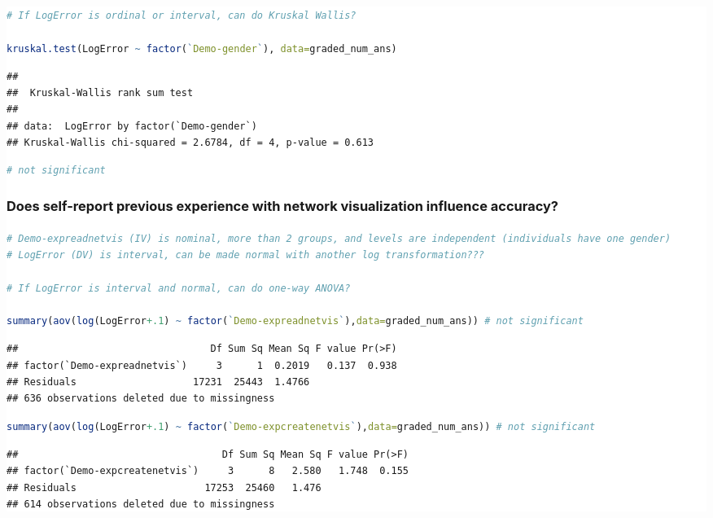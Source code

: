 ``` r
# If LogError is ordinal or interval, can do Kruskal Wallis?

kruskal.test(LogError ~ factor(`Demo-gender`), data=graded_num_ans)
```

    ## 
    ##  Kruskal-Wallis rank sum test
    ## 
    ## data:  LogError by factor(`Demo-gender`)
    ## Kruskal-Wallis chi-squared = 2.6784, df = 4, p-value = 0.613

``` r
# not significant
```

### Does self-report previous experience with network visualization influence accuracy?

``` r
# Demo-expreadnetvis (IV) is nominal, more than 2 groups, and levels are independent (individuals have one gender)
# LogError (DV) is interval, can be made normal with another log transformation???

# If LogError is interval and normal, can do one-way ANOVA?

summary(aov(log(LogError+.1) ~ factor(`Demo-expreadnetvis`),data=graded_num_ans)) # not significant
```

    ##                                 Df Sum Sq Mean Sq F value Pr(>F)
    ## factor(`Demo-expreadnetvis`)     3      1  0.2019   0.137  0.938
    ## Residuals                    17231  25443  1.4766               
    ## 636 observations deleted due to missingness

``` r
summary(aov(log(LogError+.1) ~ factor(`Demo-expcreatenetvis`),data=graded_num_ans)) # not significant
```

    ##                                   Df Sum Sq Mean Sq F value Pr(>F)
    ## factor(`Demo-expcreatenetvis`)     3      8   2.580   1.748  0.155
    ## Residuals                      17253  25460   1.476               
    ## 614 observations deleted due to missingness
